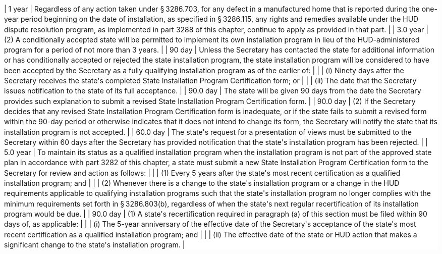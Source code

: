 | 1 year      | Regardless of any action taken under &#167;&#8201;3286.703, for any defect in a manufactured home that is reported during the one-year period beginning on the date of installation, as specified in &#167;&#8201;3286.115, any rights and remedies available under the HUD dispute resolution program, as implemented in part 3288 of this chapter, continue to apply as provided in that part.             |
| 3.0 year    | (2) A conditionally accepted state will be permitted to implement its own installation program in lieu of the HUD-administered program for a period of not more than 3 years.                                                                                                                                                                                                                                |
| 90 day      | Unless the Secretary has contacted the state for additional information or has conditionally accepted or rejected the state installation program, the state installation program will be considered to have been accepted by the Secretary as a fully qualifying installation program as of the earlier of:                                                                                                  |
|             |               (i) Ninety days after the Secretary receives the state's completed State Installation Program Certification form; or                                                                                                                                                                                                                                                                           |
|             |               (ii) The date that the Secretary issues notification to the state of its full acceptance.                                                                                                                                                                                                                                                                                                      |
| 90.0 day    | The state will be given 90 days from the date the Secretary provides such explanation to submit a revised State Installation Program Certification form.                                                                                                                                                                                                                                                     |
| 90.0 day    | (2) If the Secretary decides that any revised State Installation Program Certification form is inadequate, or if the state fails to submit a revised form within the 90-day period or otherwise indicates that it does not intend to change its form, the Secretary will notify the state that its installation program is not accepted.                                                                     |
| 60.0 day    | The state's request for a presentation of views must be submitted to the Secretary within 60 days after the Secretary has provided notification that the state's installation program has been rejected.                                                                                                                                                                                                     |
| 5.0 year    | To maintain its status as a qualified installation program when the installation program is not part of the approved state plan in accordance with part 3282 of this chapter, a state must submit a new State Installation Program Certification form to the Secretary for review and action as follows:                                                                                                     |
|             |               (1) Every 5 years after the state's most recent certification as a qualified installation program; and                                                                                                                                                                                                                                                                                         |
|             |               (2) Whenever there is a change to the state's installation program or a change in the HUD requirements applicable to qualifying installation programs such that the state's installation program no longer complies with the minimum requirements set forth in &#167;&#8201;3286.803(b), regardless of when the state's next regular recertification of its installation program would be due. |
| 90.0 day    | (1) A state's recertification required in paragraph (a) of this section must be filed within 90 days of, as applicable:                                                                                                                                                                                                                                                                                      |
|             |               (i) The 5-year anniversary of the effective date of the Secretary's acceptance of the state's most recent certification as a qualified installation program; and                                                                                                                                                                                                                               |
|             |               (ii) The effective date of the state or HUD action that makes a significant change to the state's installation program.                                                                                                                                                                                                                                                                        |